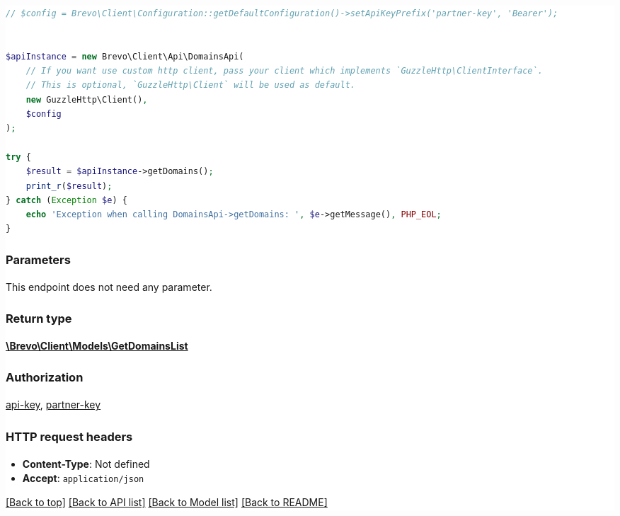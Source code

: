 ```php
// $config = Brevo\Client\Configuration::getDefaultConfiguration()->setApiKeyPrefix('partner-key', 'Bearer');


$apiInstance = new Brevo\Client\Api\DomainsApi(
    // If you want use custom http client, pass your client which implements `GuzzleHttp\ClientInterface`.
    // This is optional, `GuzzleHttp\Client` will be used as default.
    new GuzzleHttp\Client(),
    $config
);

try {
    $result = $apiInstance->getDomains();
    print_r($result);
} catch (Exception $e) {
    echo 'Exception when calling DomainsApi->getDomains: ', $e->getMessage(), PHP_EOL;
}
```

### Parameters

This endpoint does not need any parameter.

### Return type

[**\Brevo\Client\Models\GetDomainsList**](../Model/GetDomainsList.md)

### Authorization

[api-key](../../README.md#api-key), [partner-key](../../README.md#partner-key)

### HTTP request headers

- **Content-Type**: Not defined
- **Accept**: `application/json`

[[Back to top]](#) [[Back to API list]](../../README.md#endpoints)
[[Back to Model list]](../../README.md#models)
[[Back to README]](../../README.md)
